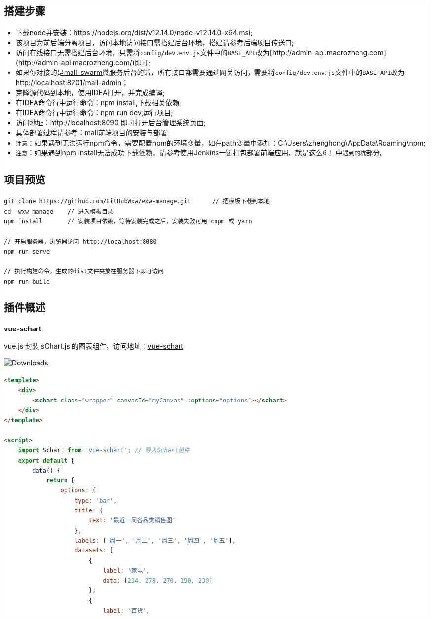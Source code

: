 ## 搭建步骤

- 下载node并安装：<https://nodejs.org/dist/v12.14.0/node-v12.14.0-x64.msi>;
- 该项目为前后端分离项目，访问本地访问接口需搭建后台环境，搭建请参考后端项目[传送门](https://github.com/macrozheng/mall);
- 访问在线接口无需搭建后台环境，只需将`config/dev.env.js`文件中的`BASE_API`改为[http://admin-api.macrozheng.com](http://admin-api.macrozheng.com/)即可;
- 如果你对接的是[mall-swarm](https://github.com/macrozheng/mall-swarm)微服务后台的话，所有接口都需要通过网关访问，需要将`config/dev.env.js`文件中的`BASE_API`改为<http://localhost:8201/mall-admin>；
- 克隆源代码到本地，使用IDEA打开，并完成编译;
- 在IDEA命令行中运行命令：npm install,下载相关依赖;
- 在IDEA命令行中运行命令：npm run dev,运行项目;
- 访问地址：[http://localhost:8090](http://localhost:8090/) 即可打开后台管理系统页面;
- 具体部署过程请参考：[mall前端项目的安装与部署](http://www.macrozheng.com/#/deploy/mall_deploy_web)
- `注意`：如果遇到无法运行npm命令，需要配置npm的环境变量，如在path变量中添加：C:\Users\zhenghong\AppData\Roaming\npm;
- `注意`：如果遇到npm install无法成功下载依赖，请参考[使用Jenkins一键打包部署前端应用，就是这么6！](http://www.macrozheng.com/#/reference/jenkins_vue) 中`遇到的坑`部分。

## 项目预览

```
git clone https://github.com/GitHubWxw/wxw-manage.git      // 把模板下载到本地
cd  wxw-manage    // 进入模板目录
npm install       // 安装项目依赖，等待安装完成之后，安装失败可用 cnpm 或 yarn

// 开启服务器，浏览器访问 http://localhost:8080
npm run serve

// 执行构建命令，生成的dist文件夹放在服务器下即可访问
npm run build
```

## 插件概述

**vue-schart** 

vue.js 封装 sChart.js 的图表组件。访问地址：[vue-schart](https://github.com/linxin/vue-schart)

<p><a href="https://www.npmjs.com/package/vue-schart"><img src="https://img.shields.io/npm/dm/vue-schart.svg" alt="Downloads"></a></p>

```html
<template>
    <div>
        <schart class="wrapper" canvasId="myCanvas" :options="options"></schart>
    </div>
</template>

<script>
    import Schart from 'vue-schart'; // 导入Schart组件
    export default {
        data() {
            return {
                options: {
                    type: 'bar',
                    title: {
                        text: '最近一周各品类销售图'
                    },
                    labels: ['周一', '周二', '周三', '周四', '周五'],
                    datasets: [
                        {
                            label: '家电',
                            data: [234, 278, 270, 190, 230]
                        },
                        {
                            label: '百货',
```